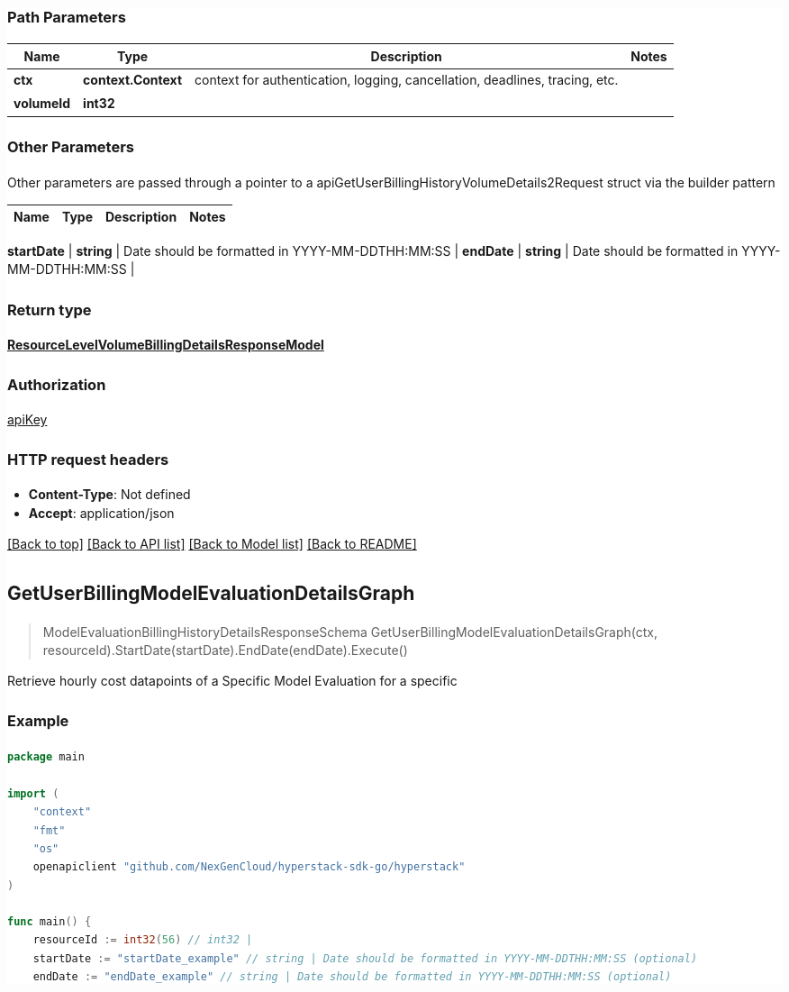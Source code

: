### Path Parameters


Name | Type | Description  | Notes
------------- | ------------- | ------------- | -------------
**ctx** | **context.Context** | context for authentication, logging, cancellation, deadlines, tracing, etc.
**volumeId** | **int32** |  | 

### Other Parameters

Other parameters are passed through a pointer to a apiGetUserBillingHistoryVolumeDetails2Request struct via the builder pattern


Name | Type | Description  | Notes
------------- | ------------- | ------------- | -------------

 **startDate** | **string** | Date should be formatted in YYYY-MM-DDTHH:MM:SS | 
 **endDate** | **string** | Date should be formatted in YYYY-MM-DDTHH:MM:SS | 

### Return type

[**ResourceLevelVolumeBillingDetailsResponseModel**](ResourceLevelVolumeBillingDetailsResponseModel.md)

### Authorization

[apiKey](../README.md#apiKey)

### HTTP request headers

- **Content-Type**: Not defined
- **Accept**: application/json

[[Back to top]](#) [[Back to API list]](../README.md#documentation-for-api-endpoints)
[[Back to Model list]](../README.md#documentation-for-models)
[[Back to README]](../README.md)


## GetUserBillingModelEvaluationDetailsGraph

> ModelEvaluationBillingHistoryDetailsResponseSchema GetUserBillingModelEvaluationDetailsGraph(ctx, resourceId).StartDate(startDate).EndDate(endDate).Execute()

Retrieve hourly cost datapoints of a Specific Model Evaluation for a specific



### Example

```go
package main

import (
	"context"
	"fmt"
	"os"
	openapiclient "github.com/NexGenCloud/hyperstack-sdk-go/hyperstack"
)

func main() {
	resourceId := int32(56) // int32 | 
	startDate := "startDate_example" // string | Date should be formatted in YYYY-MM-DDTHH:MM:SS (optional)
	endDate := "endDate_example" // string | Date should be formatted in YYYY-MM-DDTHH:MM:SS (optional)

```